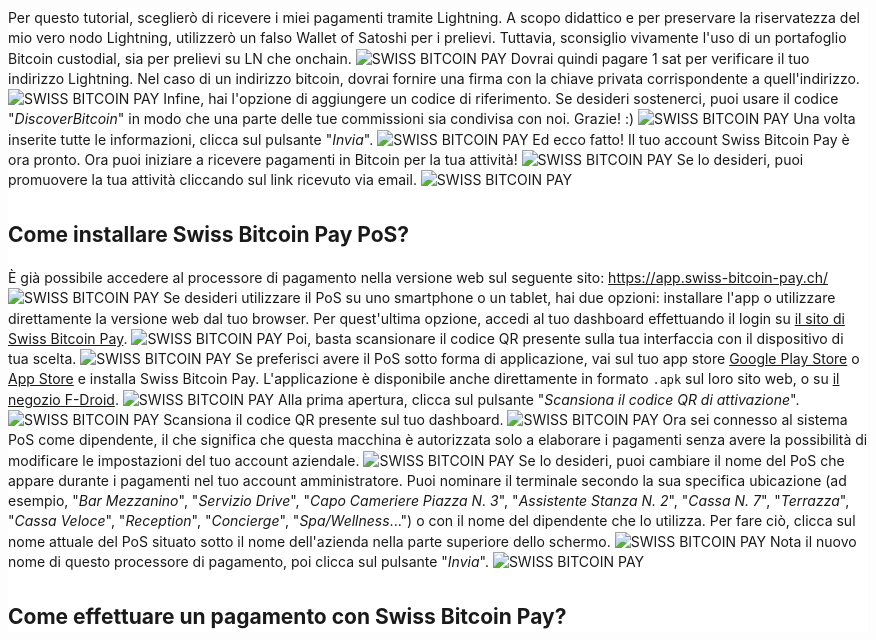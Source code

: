 Per questo tutorial, sceglierò di ricevere i miei pagamenti tramite Lightning. A scopo didattico e per preservare la riservatezza del mio vero nodo Lightning, utilizzerò un falso Wallet of Satoshi per i prelievi. Tuttavia, sconsiglio vivamente l'uso di un portafoglio Bitcoin custodial, sia per prelievi su LN che onchain.
![SWISS BITCOIN PAY](assets/notext/10.webp)
Dovrai quindi pagare 1 sat per verificare il tuo indirizzo Lightning. Nel caso di un indirizzo bitcoin, dovrai fornire una firma con la chiave privata corrispondente a quell'indirizzo.
![SWISS BITCOIN PAY](assets/notext/11.webp)
Infine, hai l'opzione di aggiungere un codice di riferimento. Se desideri sostenerci, puoi usare il codice "*DiscoverBitcoin*" in modo che una parte delle tue commissioni sia condivisa con noi. Grazie! :) ![SWISS BITCOIN PAY](assets/notext/12.webp)
Una volta inserite tutte le informazioni, clicca sul pulsante "*Invia*".
![SWISS BITCOIN PAY](assets/notext/13.webp)
Ed ecco fatto! Il tuo account Swiss Bitcoin Pay è ora pronto. Ora puoi iniziare a ricevere pagamenti in Bitcoin per la tua attività!
![SWISS BITCOIN PAY](assets/notext/14.webp)
Se lo desideri, puoi promuovere la tua attività cliccando sul link ricevuto via email.
![SWISS BITCOIN PAY](assets/notext/15.webp)
## Come installare Swiss Bitcoin Pay PoS?
È già possibile accedere al processore di pagamento nella versione web sul seguente sito: https://app.swiss-bitcoin-pay.ch/
![SWISS BITCOIN PAY](assets/notext/16.webp)
Se desideri utilizzare il PoS su uno smartphone o un tablet, hai due opzioni: installare l'app o utilizzare direttamente la versione web dal tuo browser. Per quest'ultima opzione, accedi al tuo dashboard effettuando il login su [il sito di Swiss Bitcoin Pay](https://dashboard.swiss-bitcoin-pay.ch/signin).
![SWISS BITCOIN PAY](assets/notext/17.webp)
Poi, basta scansionare il codice QR presente sulla tua interfaccia con il dispositivo di tua scelta.
![SWISS BITCOIN PAY](assets/notext/18.webp)
Se preferisci avere il PoS sotto forma di applicazione, vai sul tuo app store [Google Play Store](https://play.google.com/store/apps/details?id=ch.swissbitcoinpay.checkout) o [App Store](https://apps.apple.com/us/app/swiss-bitcoin-pay/id6444370155) e installa Swiss Bitcoin Pay. L'applicazione è disponibile anche direttamente in formato `.apk` sul loro sito web, o su [il negozio F-Droid](https://f-droid.org/packages/ch.swissbitcoinpay.checkout/).
![SWISS BITCOIN PAY](assets/notext/19.webp)
Alla prima apertura, clicca sul pulsante "*Scansiona il codice QR di attivazione*".
![SWISS BITCOIN PAY](assets/notext/20.webp)
Scansiona il codice QR presente sul tuo dashboard.
![SWISS BITCOIN PAY](assets/notext/21.webp)
Ora sei connesso al sistema PoS come dipendente, il che significa che questa macchina è autorizzata solo a elaborare i pagamenti senza avere la possibilità di modificare le impostazioni del tuo account aziendale.
![SWISS BITCOIN PAY](assets/notext/22.webp)
Se lo desideri, puoi cambiare il nome del PoS che appare durante i pagamenti nel tuo account amministratore. Puoi nominare il terminale secondo la sua specifica ubicazione (ad esempio, "*Bar Mezzanino*", "*Servizio Drive*", "*Capo Cameriere Piazza N. 3*", "*Assistente Stanza N. 2*", "*Cassa N. 7*", "*Terrazza*", "*Cassa Veloce*", "*Reception*", "*Concierge*", "*Spa/Wellness*...") o con il nome del dipendente che lo utilizza. Per fare ciò, clicca sul nome attuale del PoS situato sotto il nome dell'azienda nella parte superiore dello schermo. ![SWISS BITCOIN PAY](assets/notext/23.webp)
Nota il nuovo nome di questo processore di pagamento, poi clicca sul pulsante "*Invia*".
![SWISS BITCOIN PAY](assets/notext/24.webp)
## Come effettuare un pagamento con Swiss Bitcoin Pay?
